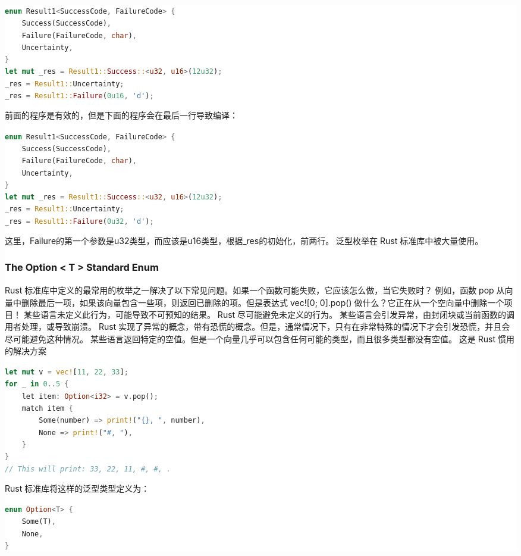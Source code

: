 ``` rust
enum Result1<SuccessCode, FailureCode> {
    Success(SuccessCode),
    Failure(FailureCode, char),
    Uncertainty,
}
let mut _res = Result1::Success::<u32, u16>(12u32);
_res = Result1::Uncertainty;
_res = Result1::Failure(0u16, 'd');
```
前面的程序是有效的，但是下面的程序会在最后一行导致编译：

```rust
enum Result1<SuccessCode, FailureCode> {
    Success(SuccessCode),
    Failure(FailureCode, char),
    Uncertainty,
}
let mut _res = Result1::Success::<u32, u16>(12u32);
_res = Result1::Uncertainty;
_res = Result1::Failure(0u32, 'd');
```

这里，Failure的第一个参数是u32类型，而应该是u16类型，根据_res的初始化，前两行。
泛型枚举在 Rust 标准库中被大量使用。

### The Option < T >  Standard Enum

Rust 标准库中定义的最常用的枚举之一解决了以下常见问题。如果一个函数可能失败，它应该怎么做，当它失败时？
例如，函数 pop 从向量中删除最后一项，如果该向量包含一些项，则返回已删除的项。但是表达式 vec![0; 0].pop() 做什么？它正在从一个空向量中删除一个项目！
某些语言未定义此行为，可能导致不可预知的结果。 Rust 尽可能避免未定义的行为。
某些语言会引发异常，由封闭块或当前函数的调用者处理，或导致崩溃。 Rust 实现了异常的概念，带有恐慌的概念。但是，通常情况下，只有在非常特殊的情况下才会引发恐慌，并且会尽可能避免这种情况。
某些语言返回特定的空值。但是一个向量几乎可以包含任何可能的类型，而且很多类型都没有空值。
这是 Rust 惯用的解决方案

``` rust
let mut v = vec![11, 22, 33];
for _ in 0..5 {
    let item: Option<i32> = v.pop();
    match item {
        Some(number) => print!("{}, ", number),
        None => print!("#, "),
    }
}
// This will print: 33, 22, 11, #, #, .
```
Rust 标准库将这样的泛型类型定义为：

```rust
enum Option<T> {
    Some(T),
    None,
}
```
